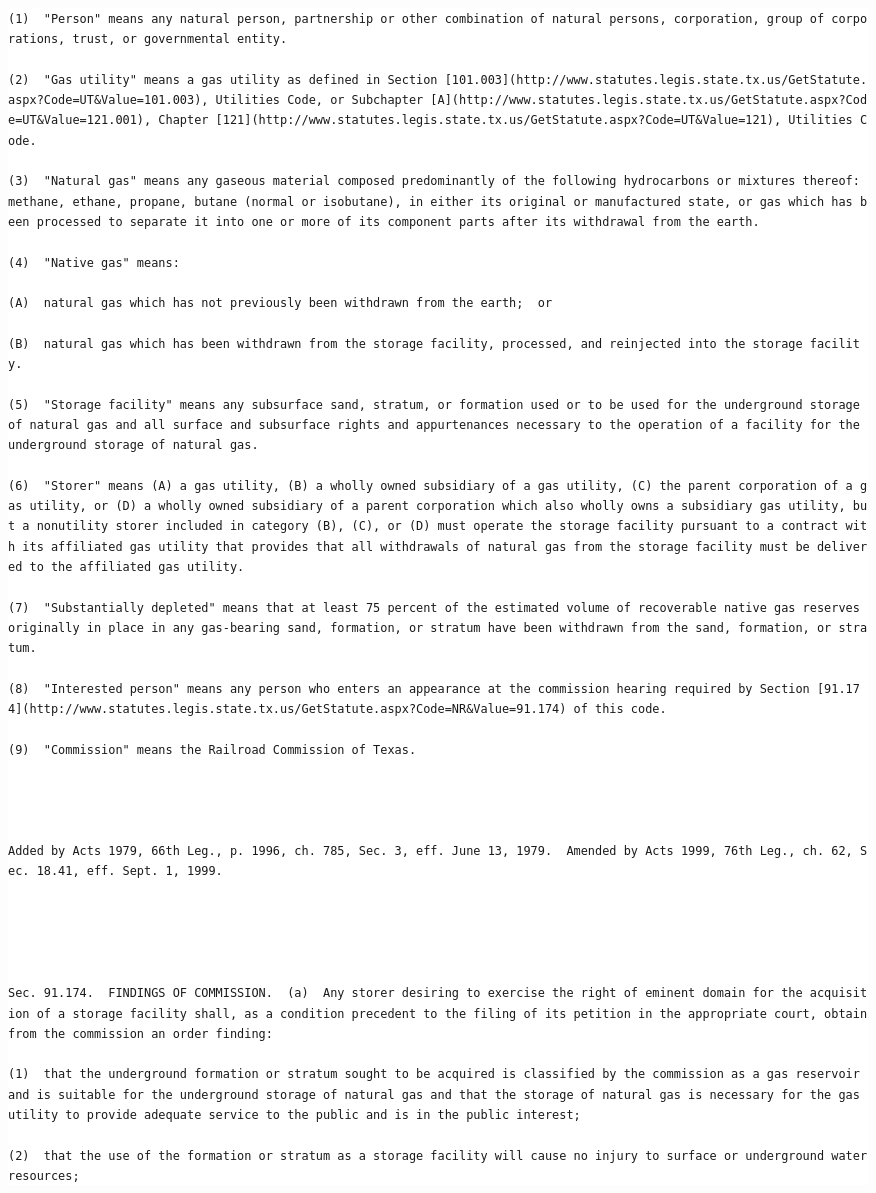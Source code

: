     (1)  "Person" means any natural person, partnership or other combination of natural persons, corporation, group of corporations, trust, or governmental entity.
    
    (2)  "Gas utility" means a gas utility as defined in Section [101.003](http://www.statutes.legis.state.tx.us/GetStatute.aspx?Code=UT&Value=101.003), Utilities Code, or Subchapter [A](http://www.statutes.legis.state.tx.us/GetStatute.aspx?Code=UT&Value=121.001), Chapter [121](http://www.statutes.legis.state.tx.us/GetStatute.aspx?Code=UT&Value=121), Utilities Code.
    
    (3)  "Natural gas" means any gaseous material composed predominantly of the following hydrocarbons or mixtures thereof:  methane, ethane, propane, butane (normal or isobutane), in either its original or manufactured state, or gas which has been processed to separate it into one or more of its component parts after its withdrawal from the earth.
    
    (4)  "Native gas" means:
    
    (A)  natural gas which has not previously been withdrawn from the earth;  or
    
    (B)  natural gas which has been withdrawn from the storage facility, processed, and reinjected into the storage facility.
    
    (5)  "Storage facility" means any subsurface sand, stratum, or formation used or to be used for the underground storage of natural gas and all surface and subsurface rights and appurtenances necessary to the operation of a facility for the underground storage of natural gas.
    
    (6)  "Storer" means (A) a gas utility, (B) a wholly owned subsidiary of a gas utility, (C) the parent corporation of a gas utility, or (D) a wholly owned subsidiary of a parent corporation which also wholly owns a subsidiary gas utility, but a nonutility storer included in category (B), (C), or (D) must operate the storage facility pursuant to a contract with its affiliated gas utility that provides that all withdrawals of natural gas from the storage facility must be delivered to the affiliated gas utility.
    
    (7)  "Substantially depleted" means that at least 75 percent of the estimated volume of recoverable native gas reserves originally in place in any gas-bearing sand, formation, or stratum have been withdrawn from the sand, formation, or stratum.
    
    (8)  "Interested person" means any person who enters an appearance at the commission hearing required by Section [91.174](http://www.statutes.legis.state.tx.us/GetStatute.aspx?Code=NR&Value=91.174) of this code.
    
    (9)  "Commission" means the Railroad Commission of Texas.
    
    
    
    
    Added by Acts 1979, 66th Leg., p. 1996, ch. 785, Sec. 3, eff. June 13, 1979.  Amended by Acts 1999, 76th Leg., ch. 62, Sec. 18.41, eff. Sept. 1, 1999.
    
    
    
    
    
    Sec. 91.174.  FINDINGS OF COMMISSION.  (a)  Any storer desiring to exercise the right of eminent domain for the acquisition of a storage facility shall, as a condition precedent to the filing of its petition in the appropriate court, obtain from the commission an order finding:
    
    (1)  that the underground formation or stratum sought to be acquired is classified by the commission as a gas reservoir and is suitable for the underground storage of natural gas and that the storage of natural gas is necessary for the gas utility to provide adequate service to the public and is in the public interest;
    
    (2)  that the use of the formation or stratum as a storage facility will cause no injury to surface or underground water resources;
    